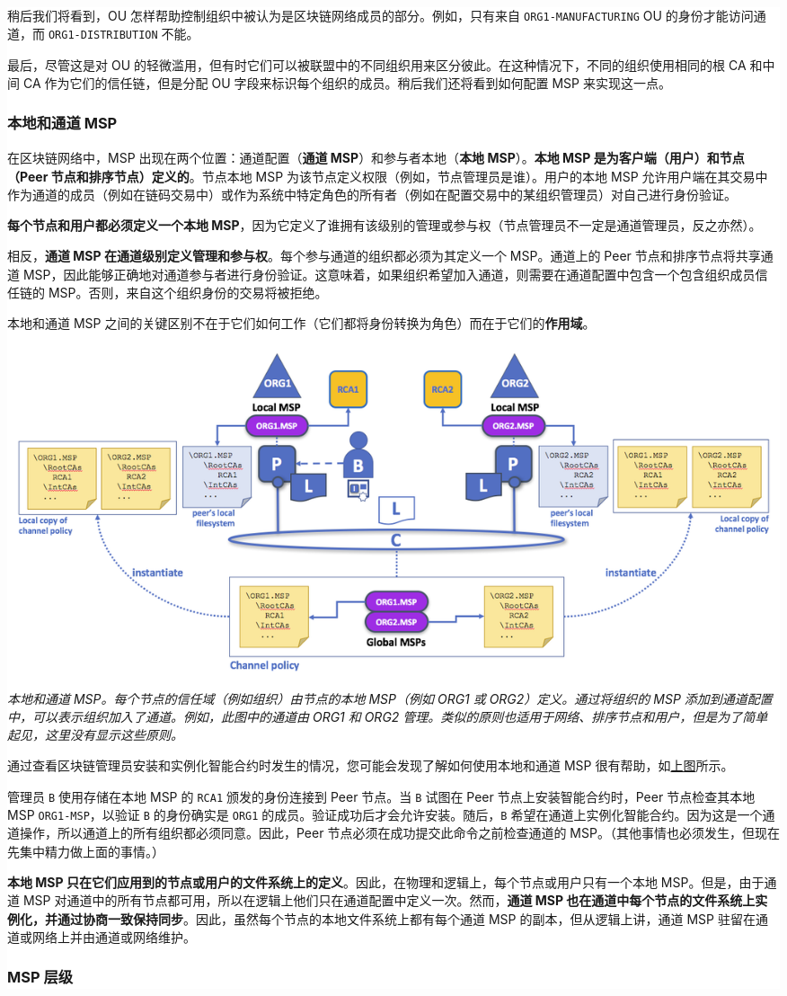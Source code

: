 稍后我们将看到，OU 怎样帮助控制组织中被认为是区块链网络成员的部分。例如，只有来自 `ORG1-MANUFACTURING` OU 的身份才能访问通道，而 `ORG1-DISTRIBUTION` 不能。

最后，尽管这是对 OU 的轻微滥用，但有时它们可以被联盟中的不同组织用来区分彼此。在这种情况下，不同的组织使用相同的根 CA 和中间 CA 作为它们的信任链，但是分配 OU 字段来标识每个组织的成员。稍后我们还将看到如何配置 MSP 来实现这一点。

### 本地和通道 MSP

在区块链网络中，MSP 出现在两个位置：通道配置（**通道 MSP**）和参与者本地（**本地 MSP**）。**本地 MSP 是为客户端（用户）和节点（Peer 节点和排序节点）定义的**。节点本地 MSP 为该节点定义权限（例如，节点管理员是谁）。用户的本地 MSP 允许用户端在其交易中作为通道的成员（例如在链码交易中）或作为系统中特定角色的所有者（例如在配置交易中的某组织管理员）对自己进行身份验证。

**每个节点和用户都必须定义一个本地 MSP**，因为它定义了谁拥有该级别的管理或参与权（节点管理员不一定是通道管理员，反之亦然）。

相反，**通道 MSP 在通道级别定义管理和参与权**。每个参与通道的组织都必须为其定义一个 MSP。通道上的 Peer 节点和排序节点将共享通道 MSP，因此能够正确地对通道参与者进行身份验证。这意味着，如果组织希望加入通道，则需要在通道配置中包含一个包含组织成员信任链的 MSP。否则，来自这个组织身份的交易将被拒绝。

本地和通道 MSP 之间的关键区别不在于它们如何工作（它们都将身份转换为角色）而在于它们的**作用域**。

<a name="msp2img"></a>

![MSP2](./membership.diagram.4.png)

*本地和通道 MSP。每个节点的信任域（例如组织）由节点的本地 MSP（例如 ORG1 或 ORG2）定义。通过将组织的 MSP 添加到通道配置中，可以表示组织加入了通道。例如，此图中的通道由 ORG1 和 ORG2 管理。类似的原则也适用于网络、排序节点和用户，但是为了简单起见，这里没有显示这些原则。*

通过查看区块链管理员安装和实例化智能合约时发生的情况，您可能会发现了解如何使用本地和通道 MSP 很有帮助，如[上图](#msp2img)所示。

管理员 `B` 使用存储在本地 MSP 的 `RCA1` 颁发的身份连接到 Peer 节点。当 `B` 试图在 Peer 节点上安装智能合约时，Peer 节点检查其本地 MSP `ORG1-MSP`，以验证 `B` 的身份确实是 `ORG1` 的成员。验证成功后才会允许安装。随后，`B` 希望在通道上实例化智能合约。因为这是一个通道操作，所以通道上的所有组织都必须同意。因此，Peer 节点必须在成功提交此命令之前检查通道的 MSP。（其他事情也必须发生，但现在先集中精力做上面的事情。）

**本地 MSP 只在它们应用到的节点或用户的文件系统上的定义**。因此，在物理和逻辑上，每个节点或用户只有一个本地 MSP。但是，由于通道 MSP 对通道中的所有节点都可用，所以在逻辑上他们只在通道配置中定义一次。然而，**通道 MSP 也在通道中每个节点的文件系统上实例化，并通过协商一致保持同步**。因此，虽然每个节点的本地文件系统上都有每个通道 MSP 的副本，但从逻辑上讲，通道 MSP 驻留在通道或网络上并由通道或网络维护。

### MSP 层级
